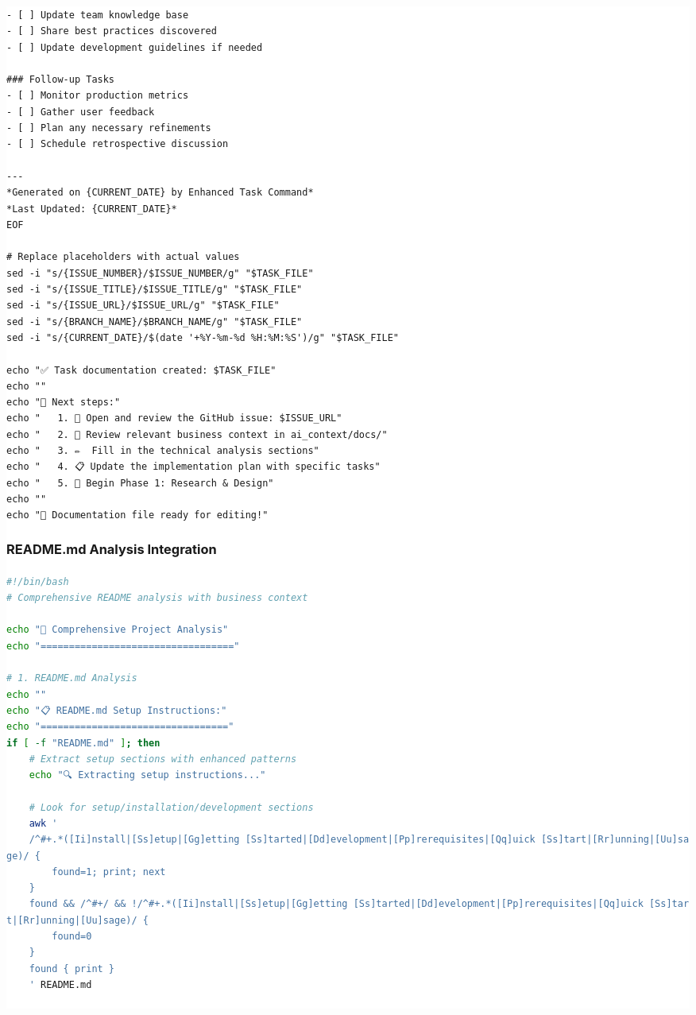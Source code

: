 ```
- [ ] Update team knowledge base
- [ ] Share best practices discovered
- [ ] Update development guidelines if needed

### Follow-up Tasks
- [ ] Monitor production metrics
- [ ] Gather user feedback
- [ ] Plan any necessary refinements
- [ ] Schedule retrospective discussion

---
*Generated on {CURRENT_DATE} by Enhanced Task Command*
*Last Updated: {CURRENT_DATE}*
EOF

# Replace placeholders with actual values
sed -i "s/{ISSUE_NUMBER}/$ISSUE_NUMBER/g" "$TASK_FILE"
sed -i "s/{ISSUE_TITLE}/$ISSUE_TITLE/g" "$TASK_FILE"
sed -i "s/{ISSUE_URL}/$ISSUE_URL/g" "$TASK_FILE"
sed -i "s/{BRANCH_NAME}/$BRANCH_NAME/g" "$TASK_FILE"
sed -i "s/{CURRENT_DATE}/$(date '+%Y-%m-%d %H:%M:%S')/g" "$TASK_FILE"

echo "✅ Task documentation created: $TASK_FILE"
echo ""
echo "📝 Next steps:"
echo "   1. 🔗 Open and review the GitHub issue: $ISSUE_URL"
echo "   2. 📁 Review relevant business context in ai_context/docs/"
echo "   3. ✏️  Fill in the technical analysis sections"
echo "   4. 📋 Update the implementation plan with specific tasks"
echo "   5. 🚀 Begin Phase 1: Research & Design"
echo ""
echo "📄 Documentation file ready for editing!"
```

### README.md Analysis Integration
```bash
#!/bin/bash
# Comprehensive README analysis with business context

echo "📖 Comprehensive Project Analysis"
echo "=================================="

# 1. README.md Analysis
echo ""
echo "📋 README.md Setup Instructions:"
echo "================================="
if [ -f "README.md" ]; then
    # Extract setup sections with enhanced patterns
    echo "🔍 Extracting setup instructions..."
    
    # Look for setup/installation/development sections
    awk '
    /^#+.*([Ii]nstall|[Ss]etup|[Gg]etting [Ss]tarted|[Dd]evelopment|[Pp]rerequisites|[Qq]uick [Ss]tart|[Rr]unning|[Uu]sage)/ {
        found=1; print; next
    }
    found && /^#+/ && !/^#+.*([Ii]nstall|[Ss]etup|[Gg]etting [Ss]tarted|[Dd]evelopment|[Pp]rerequisites|[Qq]uick [Ss]tart|[Rr]unning|[Uu]sage)/ {
        found=0
    }
    found { print }
    ' README.md
    
```